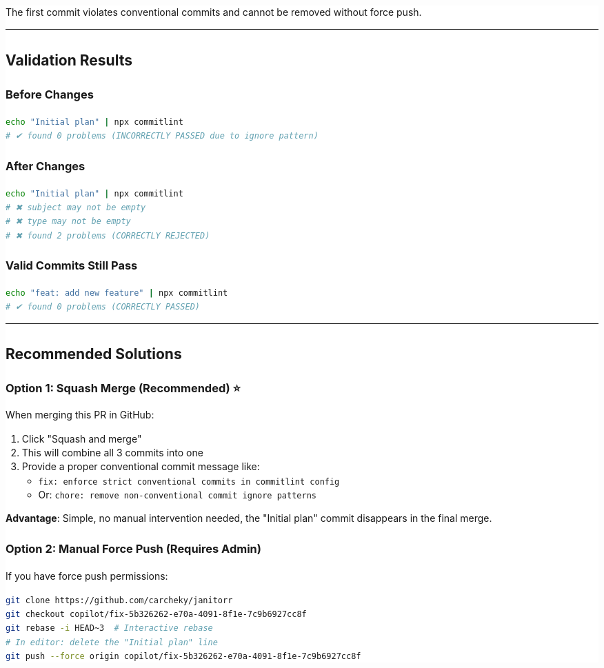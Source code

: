 The first commit violates conventional commits and cannot be removed without force push.

---

## Validation Results

### Before Changes
```bash
echo "Initial plan" | npx commitlint
# ✔ found 0 problems (INCORRECTLY PASSED due to ignore pattern)
```

### After Changes
```bash
echo "Initial plan" | npx commitlint
# ✖ subject may not be empty
# ✖ type may not be empty
# ✖ found 2 problems (CORRECTLY REJECTED)
```

### Valid Commits Still Pass
```bash
echo "feat: add new feature" | npx commitlint
# ✔ found 0 problems (CORRECTLY PASSED)
```

---

## Recommended Solutions

### Option 1: Squash Merge (Recommended) ⭐
When merging this PR in GitHub:
1. Click "Squash and merge"
2. This will combine all 3 commits into one
3. Provide a proper conventional commit message like:
   - `fix: enforce strict conventional commits in commitlint config`
   - Or: `chore: remove non-conventional commit ignore patterns`

**Advantage**: Simple, no manual intervention needed, the "Initial plan" commit disappears in the final merge.

### Option 2: Manual Force Push (Requires Admin)
If you have force push permissions:
```bash
git clone https://github.com/carcheky/janitorr
git checkout copilot/fix-5b326262-e70a-4091-8f1e-7c9b6927cc8f
git rebase -i HEAD~3  # Interactive rebase
# In editor: delete the "Initial plan" line
git push --force origin copilot/fix-5b326262-e70a-4091-8f1e-7c9b6927cc8f
```
